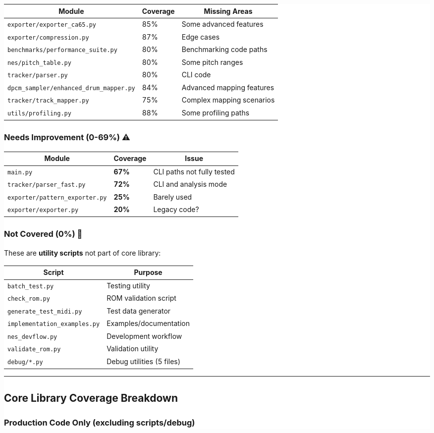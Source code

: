 | Module | Coverage | Missing Areas |
|--------|----------|---------------|
| `exporter/exporter_ca65.py` | 85% | Some advanced features |
| `exporter/compression.py` | 87% | Edge cases |
| `benchmarks/performance_suite.py` | 80% | Benchmarking code paths |
| `nes/pitch_table.py` | 80% | Some pitch ranges |
| `tracker/parser.py` | 80% | CLI code |
| `dpcm_sampler/enhanced_drum_mapper.py` | 84% | Advanced mapping features |
| `tracker/track_mapper.py` | 75% | Complex mapping scenarios |
| `utils/profiling.py` | 88% | Some profiling paths |

### Needs Improvement (0-69%) ⚠️

| Module | Coverage | Issue |
|--------|----------|-------|
| `main.py` | **67%** | CLI paths not fully tested |
| `tracker/parser_fast.py` | **72%** | CLI and analysis mode |
| `exporter/pattern_exporter.py` | **25%** | Barely used |
| `exporter/exporter.py` | **20%** | Legacy code? |

### Not Covered (0%) 🔴

These are **utility scripts** not part of core library:

| Script | Purpose |
|--------|---------|
| `batch_test.py` | Testing utility |
| `check_rom.py` | ROM validation script |
| `generate_test_midi.py` | Test data generator |
| `implementation_examples.py` | Examples/documentation |
| `nes_devflow.py` | Development workflow |
| `validate_rom.py` | Validation utility |
| `debug/*.py` | Debug utilities (5 files) |

---

## Core Library Coverage Breakdown

### Production Code Only (excluding scripts/debug)

